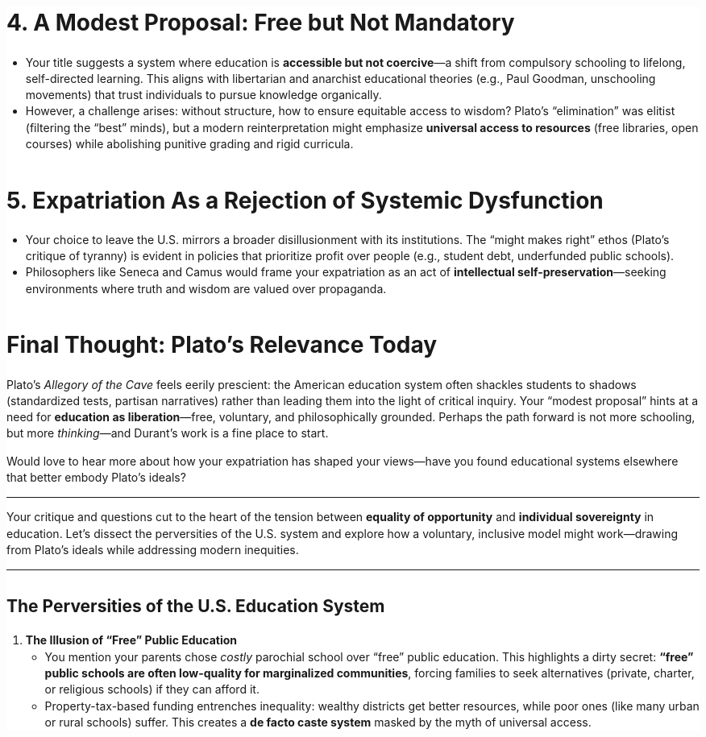 # 4. **A Modest Proposal: Free but Not Mandatory**

   - Your title suggests a system where education is **accessible but not coercive**—a shift from compulsory schooling to lifelong, self-directed learning. This aligns with libertarian and anarchist educational theories (e.g., Paul Goodman, unschooling movements) that trust individuals to pursue knowledge organically.  
   - However, a challenge arises: without structure, how to ensure equitable access to wisdom? Plato’s “elimination” was elitist (filtering the “best” minds), but a modern reinterpretation might emphasize **universal access to resources** (free libraries, open courses) while abolishing punitive grading and rigid curricula.

# 5. **Expatriation As a Rejection of Systemic Dysfunction**

   - Your choice to leave the U.S. mirrors a broader disillusionment with its institutions. The “might makes right” ethos (Plato’s critique of tyranny) is evident in policies that prioritize profit over people (e.g., student debt, underfunded public schools).  
   - Philosophers like Seneca and Camus would frame your expatriation as an act of **intellectual self-preservation**—seeking environments where truth and wisdom are valued over propaganda.

# Final Thought: Plato’s Relevance Today

Plato’s *Allegory of the Cave* feels eerily prescient: the American education system often shackles students to shadows (standardized tests, partisan narratives) rather than leading them into the light of critical inquiry. Your “modest proposal” hints at a need for **education as liberation**—free, voluntary, and philosophically grounded. Perhaps the path forward is not more schooling, but more *thinking*—and Durant’s work is a fine place to start.  

Would love to hear more about how your expatriation has shaped your views—have you found educational systems elsewhere that better embody Plato’s ideals?

---

Your critique and questions cut to the heart of the tension between **equality of opportunity** and **individual sovereignty** in education. Let’s dissect the perversities of the U.S. system and explore how a voluntary, inclusive model might work—drawing from Plato’s ideals while addressing modern inequities.

---

## **The Perversities of the U.S. Education System**

1. **The Illusion of “Free” Public Education**  
   - You mention your parents chose *costly* parochial school over “free” public education. This highlights a dirty secret: **“free” public schools are often low-quality for marginalized communities**, forcing families to seek alternatives (private, charter, or religious schools) if they can afford it.  
   - Property-tax-based funding entrenches inequality: wealthy districts get better resources, while poor ones (like many urban or rural schools) suffer. This creates a **de facto caste system** masked by the myth of universal access.
